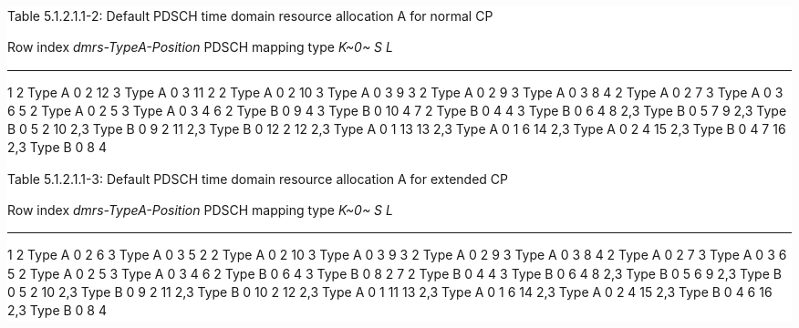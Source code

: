 Table 5.1.2.1.1-2: Default PDSCH time domain resource allocation A for
normal CP

  Row index   *dmrs-TypeA-Position*   PDSCH mapping type   *K~0~*   *S*   *L*
  ----------- ----------------------- -------------------- -------- ----- -----
  1           2                       Type A               0        2     12
              3                       Type A               0        3     11
  2           2                       Type A               0        2     10
              3                       Type A               0        3     9
  3           2                       Type A               0        2     9
              3                       Type A               0        3     8
  4           2                       Type A               0        2     7
              3                       Type A               0        3     6
  5           2                       Type A               0        2     5
              3                       Type A               0        3     4
  6           2                       Type B               0        9     4
              3                       Type B               0        10    4
  7           2                       Type B               0        4     4
              3                       Type B               0        6     4
  8           2,3                     Type B               0        5     7
  9           2,3                     Type B               0        5     2
  10          2,3                     Type B               0        9     2
  11          2,3                     Type B               0        12    2
  12          2,3                     Type A               0        1     13
  13          2,3                     Type A               0        1     6
  14          2,3                     Type A               0        2     4
  15          2,3                     Type B               0        4     7
  16          2,3                     Type B               0        8     4

Table 5.1.2.1.1-3: Default PDSCH time domain resource allocation A for
extended CP

  Row index   *dmrs-TypeA-Position*   PDSCH mapping type   *K~0~*   *S*   *L*
  ----------- ----------------------- -------------------- -------- ----- -----
  1           2                       Type A               0        2     6
              3                       Type A               0        3     5
  2           2                       Type A               0        2     10
              3                       Type A               0        3     9
  3           2                       Type A               0        2     9
              3                       Type A               0        3     8
  4           2                       Type A               0        2     7
              3                       Type A               0        3     6
  5           2                       Type A               0        2     5
              3                       Type A               0        3     4
  6           2                       Type B               0        6     4
              3                       Type B               0        8     2
  7           2                       Type B               0        4     4
              3                       Type B               0        6     4
  8           2,3                     Type B               0        5     6
  9           2,3                     Type B               0        5     2
  10          2,3                     Type B               0        9     2
  11          2,3                     Type B               0        10    2
  12          2,3                     Type A               0        1     11
  13          2,3                     Type A               0        1     6
  14          2,3                     Type A               0        2     4
  15          2,3                     Type B               0        4     6
  16          2,3                     Type B               0        8     4
